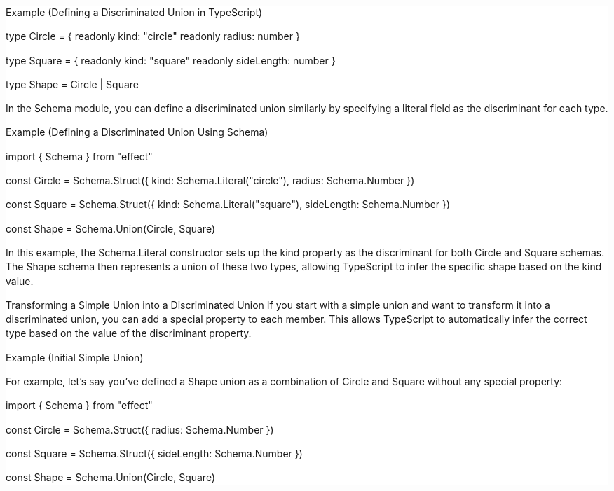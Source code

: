 Example (Defining a Discriminated Union in TypeScript)

type Circle = {
  readonly kind: "circle"
  readonly radius: number
}

type Square = {
  readonly kind: "square"
  readonly sideLength: number
}

type Shape = Circle | Square


In the Schema module, you can define a discriminated union similarly by specifying a literal field as the discriminant for each type.

Example (Defining a Discriminated Union Using Schema)

import { Schema } from "effect"

const Circle = Schema.Struct({
  kind: Schema.Literal("circle"),
  radius: Schema.Number
})

const Square = Schema.Struct({
  kind: Schema.Literal("square"),
  sideLength: Schema.Number
})

const Shape = Schema.Union(Circle, Square)


In this example, the Schema.Literal constructor sets up the kind property as the discriminant for both Circle and Square schemas. The Shape schema then represents a union of these two types, allowing TypeScript to infer the specific shape based on the kind value.

Transforming a Simple Union into a Discriminated Union
If you start with a simple union and want to transform it into a discriminated union, you can add a special property to each member. This allows TypeScript to automatically infer the correct type based on the value of the discriminant property.

Example (Initial Simple Union)

For example, let’s say you’ve defined a Shape union as a combination of Circle and Square without any special property:

import { Schema } from "effect"

const Circle = Schema.Struct({
  radius: Schema.Number
})

const Square = Schema.Struct({
  sideLength: Schema.Number
})

const Shape = Schema.Union(Circle, Square)
